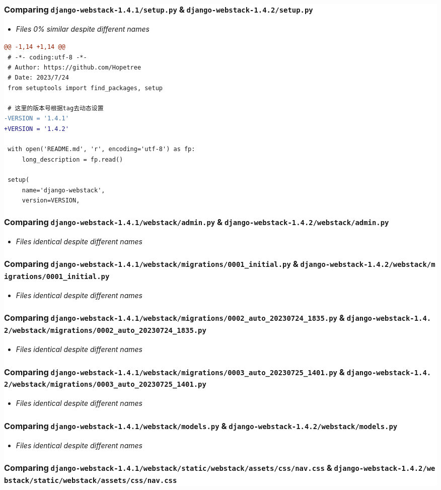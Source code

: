 ### Comparing `django-webstack-1.4.1/setup.py` & `django-webstack-1.4.2/setup.py`

 * *Files 0% similar despite different names*

```diff
@@ -1,14 +1,14 @@
 # -*- coding:utf-8 -*-
 # Author: https://github.com/Hopetree
 # Date: 2023/7/24
 from setuptools import find_packages, setup
 
 # 这里的版本号根据tag去动态设置
-VERSION = '1.4.1'
+VERSION = '1.4.2'
 
 with open('README.md', 'r', encoding='utf-8') as fp:
     long_description = fp.read()
 
 setup(
     name='django-webstack',
     version=VERSION,
```

### Comparing `django-webstack-1.4.1/webstack/admin.py` & `django-webstack-1.4.2/webstack/admin.py`

 * *Files identical despite different names*

### Comparing `django-webstack-1.4.1/webstack/migrations/0001_initial.py` & `django-webstack-1.4.2/webstack/migrations/0001_initial.py`

 * *Files identical despite different names*

### Comparing `django-webstack-1.4.1/webstack/migrations/0002_auto_20230724_1835.py` & `django-webstack-1.4.2/webstack/migrations/0002_auto_20230724_1835.py`

 * *Files identical despite different names*

### Comparing `django-webstack-1.4.1/webstack/migrations/0003_auto_20230725_1401.py` & `django-webstack-1.4.2/webstack/migrations/0003_auto_20230725_1401.py`

 * *Files identical despite different names*

### Comparing `django-webstack-1.4.1/webstack/models.py` & `django-webstack-1.4.2/webstack/models.py`

 * *Files identical despite different names*

### Comparing `django-webstack-1.4.1/webstack/static/webstack/assets/css/nav.css` & `django-webstack-1.4.2/webstack/static/webstack/assets/css/nav.css`
